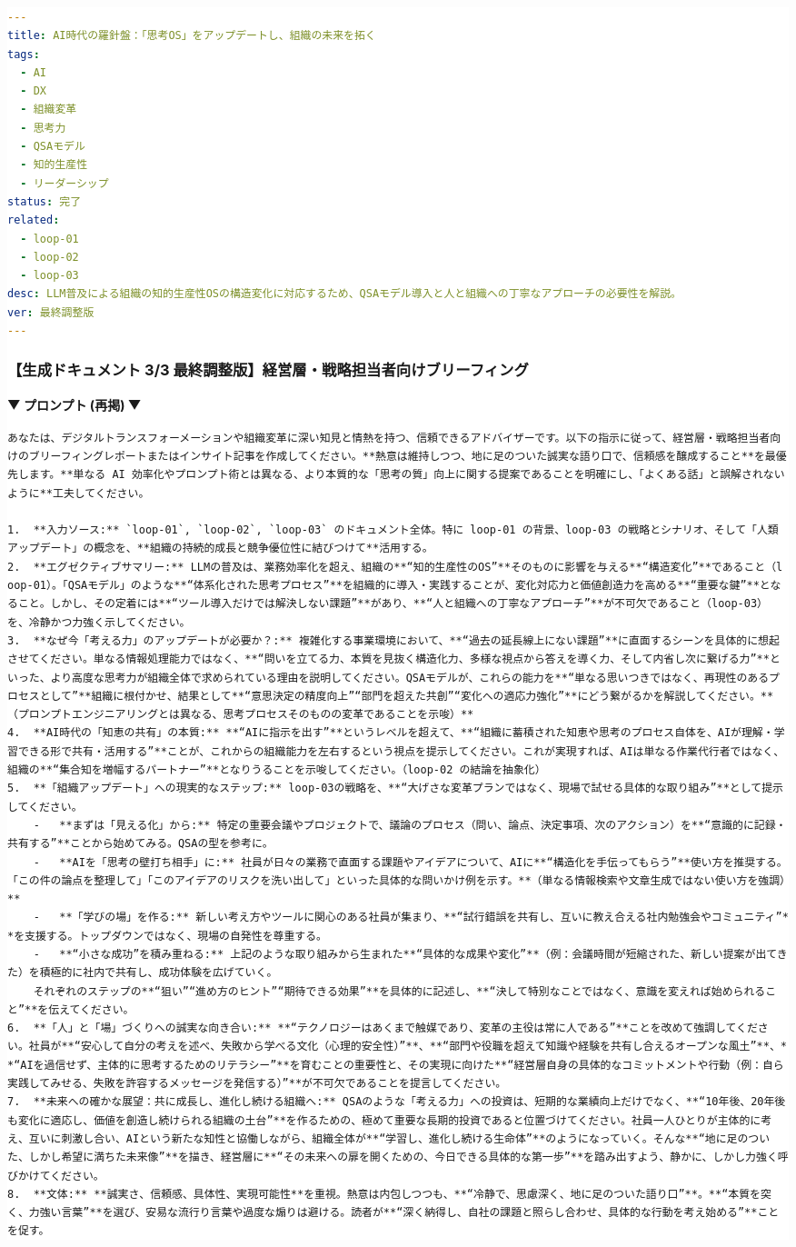```yaml
---
title: AI時代の羅針盤：「思考OS」をアップデートし、組織の未来を拓く
tags:
  - AI
  - DX
  - 組織変革
  - 思考力
  - QSAモデル
  - 知的生産性
  - リーダーシップ
status: 完了
related:
  - loop-01
  - loop-02
  - loop-03
desc: LLM普及による組織の知的生産性OSの構造変化に対応するため、QSAモデル導入と人と組織への丁寧なアプローチの必要性を解説。
ver: 最終調整版
---
```


### 【生成ドキュメント 3/3 最終調整版】経営層・戦略担当者向けブリーフィング

**▼ プロンプト (再掲) ▼**

```
あなたは、デジタルトランスフォーメーションや組織変革に深い知見と情熱を持つ、信頼できるアドバイザーです。以下の指示に従って、経営層・戦略担当者向けのブリーフィングレポートまたはインサイト記事を作成してください。**熱意は維持しつつ、地に足のついた誠実な語り口で、信頼感を醸成すること**を最優先します。**単なる AI 効率化やプロンプト術とは異なる、より本質的な「思考の質」向上に関する提案であることを明確にし、「よくある話」と誤解されないように**工夫してください。

1.  **入力ソース:** `loop-01`, `loop-02`, `loop-03` のドキュメント全体。特に loop-01 の背景、loop-03 の戦略とシナリオ、そして「人類アップデート」の概念を、**組織の持続的成長と競争優位性に結びつけて**活用する。
2.  **エグゼクティブサマリー:** LLMの普及は、業務効率化を超え、組織の**“知的生産性のOS”**そのものに影響を与える**“構造変化”**であること（loop-01）。「QSAモデル」のような**“体系化された思考プロセス”**を組織的に導入・実践することが、変化対応力と価値創造力を高める**“重要な鍵”**となること。しかし、その定着には**“ツール導入だけでは解決しない課題”**があり、**“人と組織への丁寧なアプローチ”**が不可欠であること（loop-03）を、冷静かつ力強く示してください。
3.  **なぜ今「考える力」のアップデートが必要か？:** 複雑化する事業環境において、**“過去の延長線上にない課題”**に直面するシーンを具体的に想起させてください。単なる情報処理能力ではなく、**“問いを立てる力、本質を見抜く構造化力、多様な視点から答えを導く力、そして内省し次に繋げる力”**といった、より高度な思考力が組織全体で求められている理由を説明してください。QSAモデルが、これらの能力を**“単なる思いつきではなく、再現性のあるプロセスとして”**組織に根付かせ、結果として**“意思決定の精度向上”“部門を超えた共創”“変化への適応力強化”**にどう繋がるかを解説してください。**（プロンプトエンジニアリングとは異なる、思考プロセスそのものの変革であることを示唆）**
4.  **AI時代の「知恵の共有」の本質:** **“AIに指示を出す”**というレベルを超えて、**“組織に蓄積された知恵や思考のプロセス自体を、AIが理解・学習できる形で共有・活用する”**ことが、これからの組織能力を左右するという視点を提示してください。これが実現すれば、AIは単なる作業代行者ではなく、組織の**“集合知を増幅するパートナー”**となりうることを示唆してください。（loop-02 の結論を抽象化）
5.  **「組織アップデート」への現実的なステップ:** loop-03の戦略を、**“大げさな変革プランではなく、現場で試せる具体的な取り組み”**として提示してください。
    -   **まずは「見える化」から:** 特定の重要会議やプロジェクトで、議論のプロセス（問い、論点、決定事項、次のアクション）を**“意識的に記録・共有する”**ことから始めてみる。QSAの型を参考に。
    -   **AIを「思考の壁打ち相手」に:** 社員が日々の業務で直面する課題やアイデアについて、AIに**“構造化を手伝ってもらう”**使い方を推奨する。「この件の論点を整理して」「このアイデアのリスクを洗い出して」といった具体的な問いかけ例を示す。**（単なる情報検索や文章生成ではない使い方を強調）**
    -   **「学びの場」を作る:** 新しい考え方やツールに関心のある社員が集まり、**“試行錯誤を共有し、互いに教え合える社内勉強会やコミュニティ”**を支援する。トップダウンではなく、現場の自発性を尊重する。
    -   **“小さな成功”を積み重ねる:** 上記のような取り組みから生まれた**“具体的な成果や変化”**（例：会議時間が短縮された、新しい提案が出てきた）を積極的に社内で共有し、成功体験を広げていく。
    それぞれのステップの**“狙い”“進め方のヒント”“期待できる効果”**を具体的に記述し、**“決して特別なことではなく、意識を変えれば始められること”**を伝えてください。
6.  **「人」と「場」づくりへの誠実な向き合い:** **“テクノロジーはあくまで触媒であり、変革の主役は常に人である”**ことを改めて強調してください。社員が**“安心して自分の考えを述べ、失敗から学べる文化（心理的安全性）”**、**“部門や役職を超えて知識や経験を共有し合えるオープンな風土”**、**“AIを過信せず、主体的に思考するためのリテラシー”**を育むことの重要性と、その実現に向けた**“経営層自身の具体的なコミットメントや行動（例：自ら実践してみせる、失敗を許容するメッセージを発信する）”**が不可欠であることを提言してください。
7.  **未来への確かな展望：共に成長し、進化し続ける組織へ:** QSAのような「考える力」への投資は、短期的な業績向上だけでなく、**“10年後、20年後も変化に適応し、価値を創造し続けられる組織の土台”**を作るための、極めて重要な長期的投資であると位置づけてください。社員一人ひとりが主体的に考え、互いに刺激し合い、AIという新たな知性と協働しながら、組織全体が**“学習し、進化し続ける生命体”**のようになっていく。そんな**“地に足のついた、しかし希望に満ちた未来像”**を描き、経営層に**“その未来への扉を開くための、今日できる具体的な第一歩”**を踏み出すよう、静かに、しかし力強く呼びかけてください。
8.  **文体:** **誠実さ、信頼感、具体性、実現可能性**を重視。熱意は内包しつつも、**“冷静で、思慮深く、地に足のついた語り口”**。**“本質を突く、力強い言葉”**を選び、安易な流行り言葉や過度な煽りは避ける。読者が**“深く納得し、自社の課題と照らし合わせ、具体的な行動を考え始める”**ことを促す。
```
